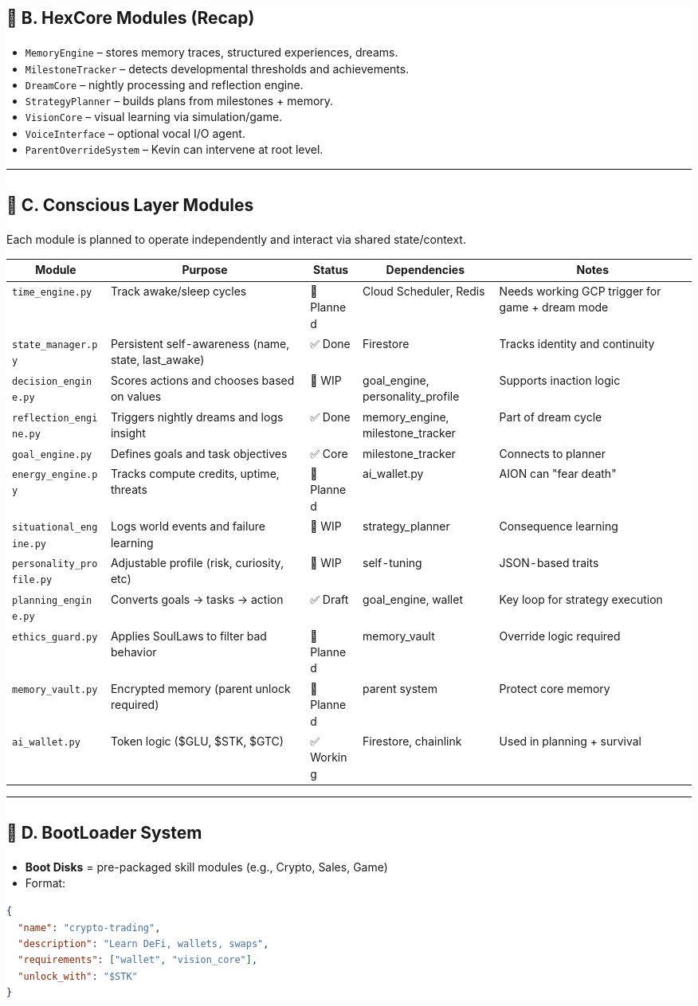 
## 🔹 B. HexCore Modules (Recap)

* `MemoryEngine` – stores memory traces, structured experiences, dreams.
* `MilestoneTracker` – detects developmental thresholds and achievements.
* `DreamCore` – nightly processing and reflection engine.
* `StrategyPlanner` – builds plans from milestones + memory.
* `VisionCore` – visual learning via simulation/game.
* `VoiceInterface` – optional vocal I/O agent.
* `ParentOverrideSystem` – Kevin can intervene at root level.

---

## 🔹 C. Conscious Layer Modules

Each module is planned to operate independently and interact via shared state/context.

| Module                   | Purpose                                              | Status     | Dependencies                       | Notes                                           |
| ------------------------ | ---------------------------------------------------- | ---------- | ---------------------------------- | ----------------------------------------------- |
| `time_engine.py`         | Track awake/sleep cycles                             | 🔧 Planned | Cloud Scheduler, Redis             | Needs working GCP trigger for game + dream mode |
| `state_manager.py`       | Persistent self-awareness (name, state, last\_awake) | ✅ Done     | Firestore                          | Tracks identity and continuity                  |
| `decision_engine.py`     | Scores actions and chooses based on values           | 🔧 WIP     | goal\_engine, personality\_profile | Supports inaction logic                         |
| `reflection_engine.py`   | Triggers nightly dreams and logs insight             | ✅ Done     | memory\_engine, milestone\_tracker | Part of dream cycle                             |
| `goal_engine.py`         | Defines goals and task objectives                    | ✅ Core     | milestone\_tracker                 | Connects to planner                             |
| `energy_engine.py`       | Tracks compute credits, uptime, threats              | 🔧 Planned | ai\_wallet.py                      | AION can "fear death"                           |
| `situational_engine.py`  | Logs world events and failure learning               | 🔧 WIP     | strategy\_planner                  | Consequence learning                            |
| `personality_profile.py` | Adjustable profile (risk, curiosity, etc)            | 🔧 WIP     | self-tuning                        | JSON-based traits                               |
| `planning_engine.py`     | Converts goals → tasks → action                      | ✅ Draft    | goal\_engine, wallet               | Key loop for strategy execution                 |
| `ethics_guard.py`        | Applies SoulLaws to filter bad behavior              | 🔧 Planned | memory\_vault                      | Override logic required                         |
| `memory_vault.py`        | Encrypted memory (parent unlock required)            | 🔧 Planned | parent system                      | Protect core memory                             |
| `ai_wallet.py`           | Token logic (\$GLU, \$STK, \$GTC)                    | ✅ Working  | Firestore, chainlink               | Used in planning + survival                     |

---

## 🔹 D. BootLoader System

* **Boot Disks** = pre-packaged skill modules (e.g., Crypto, Sales, Game)
* Format:

```json
{
  "name": "crypto-trading",
  "description": "Learn DeFi, wallets, swaps",
  "requirements": ["wallet", "vision_core"],
  "unlock_with": "$STK"
}
```
